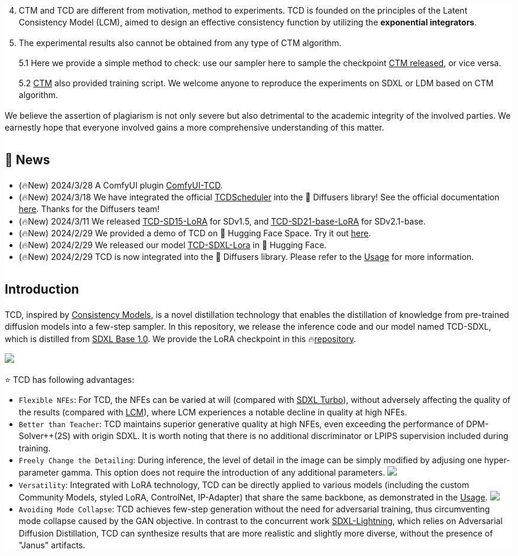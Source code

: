 4. CTM and TCD are different from motivation, method to experiments. TCD is founded on the principles of the Latent Consistency Model (LCM), aimed to design an effective consistency function by utilizing the **exponential integrators**.
  
5. The experimental results also cannot be obtained from any type of CTM algorithm.
   
   5.1 Here we provide a simple method to check: use our sampler here to sample the checkpoint [CTM released](https://github.com/sony/ctm), or vice versa.
   
   5.2 [CTM](https://github.com/sony/ctm) also provided training script. We welcome anyone to reproduce the experiments on SDXL or LDM based on CTM algorithm.

We believe the assertion of plagiarism is not only severe but also detrimental to the academic integrity of the involved parties. 
We earnestly hope that everyone involved gains a more comprehensive understanding of this matter.

## 📣 News
- (🔥New) 2024/3/28 A ComfyUI plugin [ComfyUI-TCD](https://github.com/JettHu/ComfyUI-TCD).
- (🔥New) 2024/3/18 We have integrated the official [TCDScheduler](https://github.com/huggingface/diffusers/blob/main/src/diffusers/schedulers/scheduling_tcd.py) into the 🧨 Diffusers library! See the official documentation [here](https://huggingface.co/docs/diffusers/using-diffusers/inference_with_tcd_lora). Thanks for the Diffusers team!
- (🔥New) 2024/3/11 We released [TCD-SD15-LoRA](https://huggingface.co/h1t/TCD-SD15-LoRA) for SDv1.5, and [TCD-SD21-base-LoRA](https://huggingface.co/h1t/TCD-SD21-base-LoRA) for SDv2.1-base.
- (🔥New) 2024/2/29 We provided a demo of TCD on 🤗 Hugging Face Space. Try it out [here](https://huggingface.co/spaces/h1t/TCD).
- (🔥New) 2024/2/29 We released our model [TCD-SDXL-Lora](https://huggingface.co/h1t/TCD-SDXL-LoRA) in 🤗 Hugging Face.
- (🔥New) 2024/2/29 TCD is now integrated into the 🧨 Diffusers library. Please refer to the [Usage](#usage-anchor) for more information.

## Introduction

TCD, inspired by [Consistency Models](https://arxiv.org/abs/2303.01469), is a novel distillation technology that enables the distillation of knowledge from pre-trained diffusion models into a few-step sampler. In this repository, we release the inference code and our model named TCD-SDXL, which is distilled from [SDXL Base 1.0](https://huggingface.co/stabilityai/stable-diffusion-xl-base-1.0). We provide the LoRA checkpoint in this 🔥[repository](https://huggingface.co/h1t/TCD-SDXL-LoRA).

![](./assets/teaser.jpeg)

⭐ TCD has following advantages:

- `Flexible NFEs`: For TCD, the NFEs can be varied at will (compared with [SDXL Turbo](https://huggingface.co/stabilityai/sdxl-turbo)), without adversely affecting the quality of the results (compared with [LCM](https://github.com/luosiallen/latent-consistency-model)), where LCM experiences a notable decline in quality at high NFEs. 
- `Better than Teacher`: TCD maintains superior generative quality at high NFEs, even exceeding the performance of DPM-Solver++(2S) with origin SDXL. It is worth noting that there is no additional discriminator or LPIPS supervision included during training.
- `Freely Change the Detailing`: During inference, the level of detail in the image can be simply modified by adjusing one hyper-parameter gamma. This option does not require the introduction of any additional parameters.
![](./assets/tcd_diff_gamma.png)
- `Versatility`: Integrated with LoRA technology, TCD can be directly applied to various models (including the custom Community Models, styled LoRA, ControlNet, IP-Adapter) that share the same backbone, as demonstrated in the [Usage](#usage-anchor).
![](./assets/versatility.png)
- `Avoiding Mode Collapse`: TCD achieves few-step generation without the need for adversarial training, thus circumventing mode collapse caused by the GAN objective. 
In contrast to the concurrent work [SDXL-Lightning](https://huggingface.co/ByteDance/SDXL-Lightning), which relies on Adversarial Diffusion Distillation, TCD can synthesize results that are more realistic and slightly more diverse, without the presence of "Janus" artifacts.